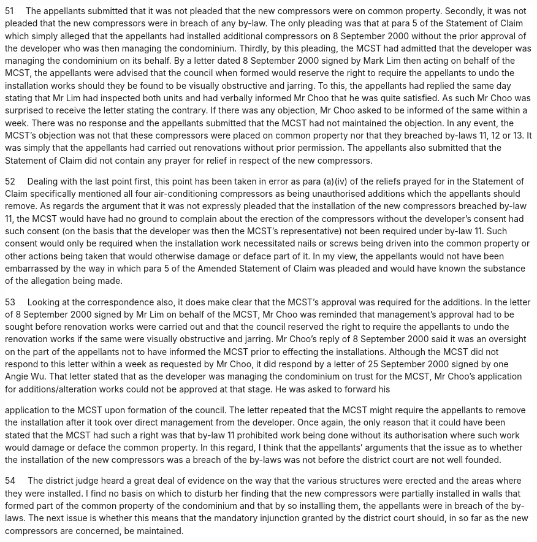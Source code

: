 51     The appellants submitted that it was not pleaded that the new compressors were on common property. Secondly, it was not pleaded that the new compressors were in breach of any by-law. The only pleading was that at para 5 of the Statement of Claim which simply alleged that the appellants had installed additional compressors on 8 September 2000 without the prior approval of the developer who was then managing the condominium. Thirdly, by this pleading, the MCST had admitted that the developer was managing the condominium on its behalf. By a letter dated 8 September 2000 signed by Mark Lim then acting on behalf of the MCST, the appellants were advised that the council when formed would reserve the right to require the appellants to undo the installation works should they be found to be visually obstructive and jarring. To this, the appellants had replied the same day stating that Mr Lim had inspected both units and had verbally informed Mr Choo that he was quite satisfied. As such Mr Choo was surprised to receive the letter stating the contrary. If there was any objection, Mr Choo asked to be informed of the same within a week. There was no response and the appellants submitted that the MCST had not maintained the objection. In any event, the MCST’s objection was not that these compressors were placed on common property nor that they breached by-laws 11, 12 or 13. It was simply that the appellants had carried out renovations without prior permission. The appellants also submitted that the Statement of Claim did not contain any prayer for relief in respect of the new compressors. 

52     Dealing with the last point first, this point has been taken in error as para (a)(iv) of the reliefs prayed for in the Statement of Claim specifically mentioned all four air-conditioning compressors as being unauthorised additions which the appellants should remove. As regards the argument that it was not expressly pleaded that the installation of the new compressors breached by-law 11, the MCST would have had no ground to complain about the erection of the compressors without the developer’s consent had such consent (on the basis that the developer was then the MCST’s representative) not been required under by-law 11. Such consent would only be required when the installation work necessitated nails or screws being driven into the common property or other actions being taken that would otherwise damage or deface part of it. In my view, the appellants would not have been embarrassed by the way in which para 5 of the Amended Statement of Claim was pleaded and would have known the substance of the allegation being made. 

53     Looking at the correspondence also, it does make clear that the MCST’s approval was required for the additions. In the letter of 8 September 2000 signed by Mr Lim on behalf of the MCST, Mr Choo was reminded that management’s approval had to be sought before renovation works were carried out and that the council reserved the right to require the appellants to undo the renovation works if the same were visually obstructive and jarring. Mr Choo’s reply of 8 September 2000 said it was an oversight on the part of the appellants not to have informed the MCST prior to effecting the installations. Although the MCST did not respond to this letter within a week as requested by Mr Choo, it did respond by a letter of 25 September 2000 signed by one Angie Wu. That letter stated that as the developer was managing the condominium on trust for the MCST, Mr Choo’s application for additions/alteration works could not be approved at that stage. He was asked to forward his 


application to the MCST upon formation of the council. The letter repeated that the MCST might require the appellants to remove the installation after it took over direct management from the developer. Once again, the only reason that it could have been stated that the MCST had such a right was that by-law 11 prohibited work being done without its authorisation where such work would damage or deface the common property. In this regard, I think that the appellants’ arguments that the issue as to whether the installation of the new compressors was a breach of the by-laws was not before the district court are not well founded. 

54     The district judge heard a great deal of evidence on the way that the various structures were erected and the areas where they were installed. I find no basis on which to disturb her finding that the new compressors were partially installed in walls that formed part of the common property of the condominium and that by so installing them, the appellants were in breach of the by-laws. The next issue is whether this means that the mandatory injunction granted by the district court should, in so far as the new compressors are concerned, be maintained. 
